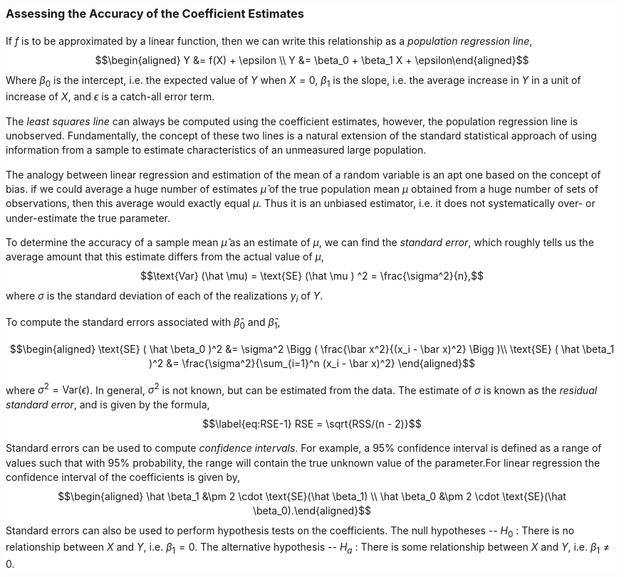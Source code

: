 ### Assessing the Accuracy of the Coefficient Estimates

If $f$ is to be approximated by a linear function, then we can write
this relationship as a *population regression line*, $$\begin{aligned}
 Y &= f(X) +  \epsilon \\
 Y  &= \beta_0 +  \beta_1 X + \epsilon\end{aligned}$$ Where $\beta_0$ is
the intercept, i.e. the expected value of $Y$ when $X = 0$, $\beta_1$ is
the slope, i.e. the average increase in $Y$ in a unit of increase of
$X$, and $\epsilon$ is a catch-all error term.

The *least squares line* can always be computed using the coefficient
estimates, however, the population regression line is unobserved.
Fundamentally, the concept of these two lines is a natural extension of
the standard statistical approach of using information from a sample to
estimate characteristics of an unmeasured large population.

The analogy between linear regression and estimation of the mean of a
random variable is an apt one based on the concept of bias. if we could
average a huge number of estimates $\hat \mu$ of the true population
mean $\mu$ obtained from a huge number of sets of observations, then
this average would exactly equal $\mu$. Thus it is an unbiased
estimator, i.e. it does not systematically over- or under-estimate the
true parameter.

To determine the accuracy of a sample mean $\hat \mu$ as an estimate of
$\mu$, we can find the *standard error*, which roughly tells us the
average amount that this estimate differs from the actual value of
$\mu$,
$$\text{Var} (\hat \mu) = \text{SE} (\hat \mu ) ^2 = \frac{\sigma^2}{n},$$
where $\sigma$ is the standard deviation of each of the realizations
$y_i$ of $Y$.

To compute the standard errors associated with $\hat \beta_0$ and
$\hat \beta_1$,

$$\begin{aligned}
    \text{SE} ( \hat \beta_0 )^2 &= \sigma^2 \Bigg (  \frac{\bar x^2}{(x_i - \bar x)^2}  \Bigg )\\ 
    \text{SE} ( \hat \beta_1 )^2 &= \frac{\sigma^2}{\sum_{i=1}^n (x_i - \bar x)^2} \end{aligned}$$

where $\sigma^2 = \text{Var}(\epsilon)$. In general, $\sigma^2$ is not
known, but can be estimated from the data. The estimate of $\sigma$ is
known as the *residual standard error*, and is given by the formula,
$$\label{eq:RSE-1}
    RSE = \sqrt{RSS/(n - 2)}$$

Standard errors can be used to compute *confidence intervals*. For
example, a 95% confidence interval is defined as a range of values such
that with 95% probability, the range will contain the true unknown value
of the parameter.For linear regression the confidence interval of the
coefficients is given by, $$\begin{aligned}
    \hat \beta_1 &\pm 2 \cdot \text{SE}(\hat \beta_1)  \\
    \hat \beta_0 &\pm 2 \cdot \text{SE}(\hat \beta_0).\end{aligned}$$
Standard errors can also be used to perform hypothesis tests on the
coefficients. The null hypotheses -- $H_0$ : There is no relationship
between $X$ and $Y$, i.e. $\beta_1 = 0$. The alternative hypothesis --
$H_a$ : There is some relationship between $X$ and $Y$, i.e.
$\beta_1 \neq 0$.
